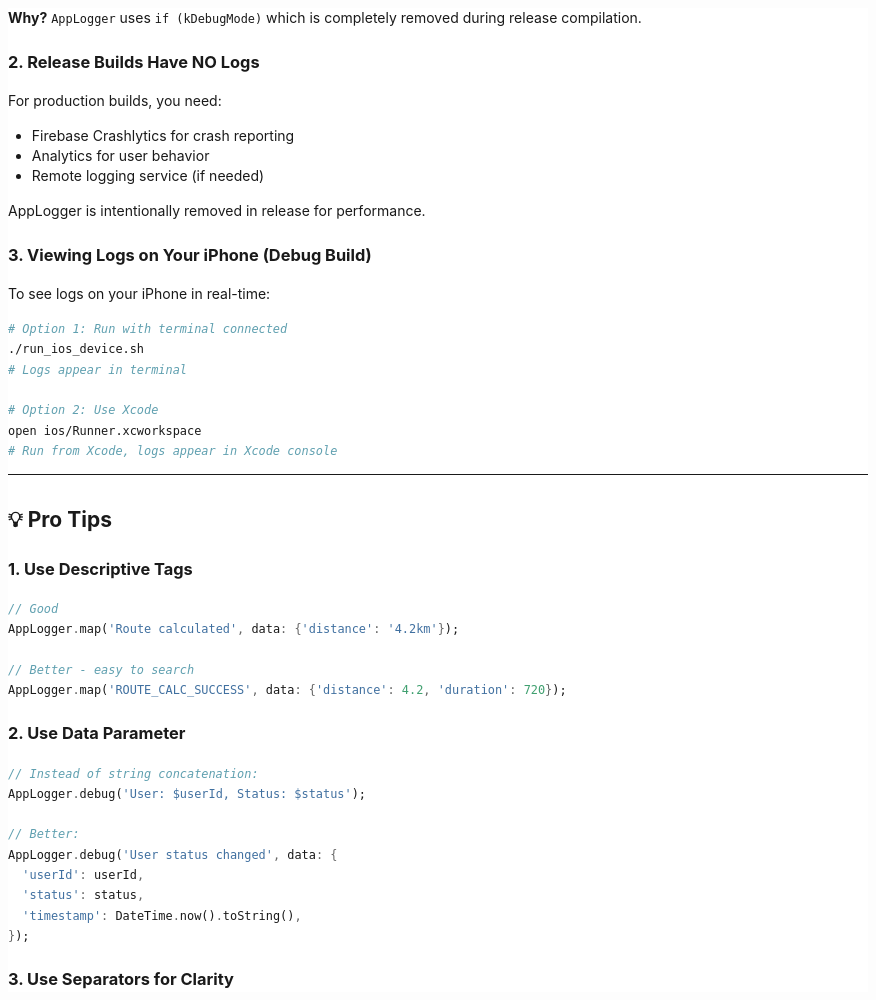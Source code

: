 **Why?** `AppLogger` uses `if (kDebugMode)` which is completely removed during release compilation.

### **2. Release Builds Have NO Logs**

For production builds, you need:
- Firebase Crashlytics for crash reporting
- Analytics for user behavior
- Remote logging service (if needed)

AppLogger is intentionally removed in release for performance.

### **3. Viewing Logs on Your iPhone (Debug Build)**

To see logs on your iPhone in real-time:

```bash
# Option 1: Run with terminal connected
./run_ios_device.sh
# Logs appear in terminal

# Option 2: Use Xcode
open ios/Runner.xcworkspace
# Run from Xcode, logs appear in Xcode console
```

---

## 💡 **Pro Tips**

### **1. Use Descriptive Tags**

```dart
// Good
AppLogger.map('Route calculated', data: {'distance': '4.2km'});

// Better - easy to search
AppLogger.map('ROUTE_CALC_SUCCESS', data: {'distance': 4.2, 'duration': 720});
```

### **2. Use Data Parameter**

```dart
// Instead of string concatenation:
AppLogger.debug('User: $userId, Status: $status');

// Better:
AppLogger.debug('User status changed', data: {
  'userId': userId,
  'status': status,
  'timestamp': DateTime.now().toString(),
});
```

### **3. Use Separators for Clarity**
